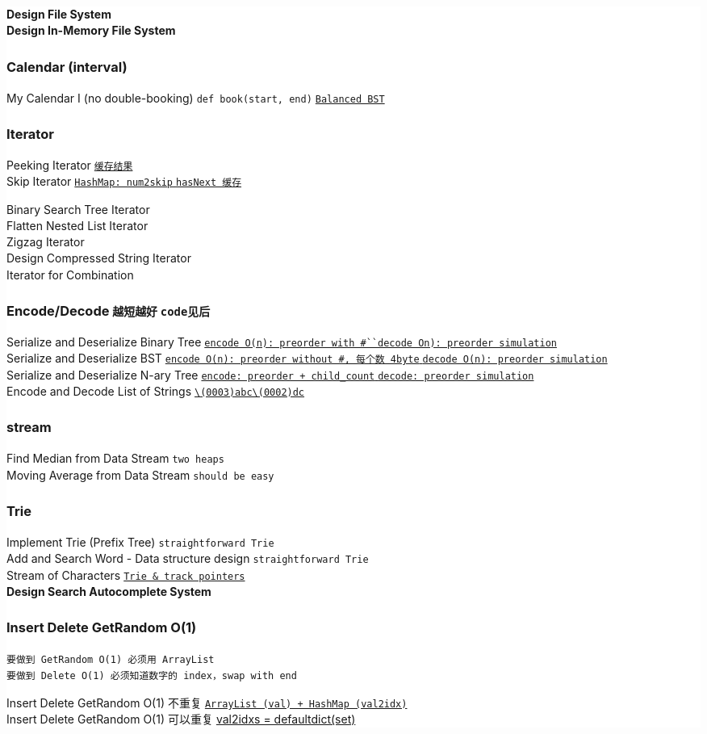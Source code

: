 **Design File System** []()           
**Design In-Memory File System** []()



### Calendar (interval)

My Calendar I (no double-booking) `def book(start, end)` [`Balanced BST`](https://leetcode.com/problems/my-calendar-i/solution/)   

### Iterator          
Peeking Iterator [`缓存结果`](https://leetcode.com/problems/peeking-iterator/discuss/72626/Simple-Python-Solution)    
Skip Iterator [`HashMap: num2skip` `hasNext 缓存`](https://leetcode.com/discuss/interview-question/341818/Google-or-Skip-Iterator/315365)     

Binary Search Tree Iterator     
Flatten Nested List Iterator     
Zigzag Iterator       
Design Compressed String Iterator                
Iterator for Combination        

### Encode/Decode `越短越好` `code见后`
Serialize and Deserialize Binary Tree [`encode O(n): preorder with #``decode On): preorder simulation`](https://leetcode.com/problems/serialize-and-deserialize-binary-tree/solution/)   
Serialize and Deserialize BST [`encode O(n): preorder without #, 每个数 4byte` `decode O(n): preorder simulation`](https://leetcode.com/problems/serialize-and-deserialize-bst/solution/)    
Serialize and Deserialize N-ary Tree [`encode: preorder + child_count` `decode: preorder simulation`]()    
Encode and Decode List of Strings [`\(0003)abc\(0002)dc`](https://leetcode.com/problems/encode-and-decode-strings/solution/)    
 
### stream
Find Median from Data Stream `two heaps`       
Moving Average from Data Stream `should be easy`               


### Trie
Implement Trie (Prefix Tree) `straightforward Trie`       
Add and Search Word - Data structure design `straightforward Trie`           
Stream of Characters [`Trie & track pointers`](https://leetcode.com/problems/stream-of-characters/discuss/278250/Python-Trie-Solution)     
**Design Search Autocomplete System**      

### Insert Delete GetRandom O(1) 
```
要做到 GetRandom O(1) 必须用 ArrayList
要做到 Delete O(1) 必须知道数字的 index，swap with end
```
Insert Delete GetRandom O(1) 不重复 [`ArrayList (val) + HashMap (val2idx)`](https://leetcode.com/problems/insert-delete-getrandom-o1/solution/)    
Insert Delete GetRandom O(1) 可以重复 [val2idxs = defaultdict(set)](https://leetcode.com/problems/insert-delete-getrandom-o1-duplicates-allowed/solution/)      